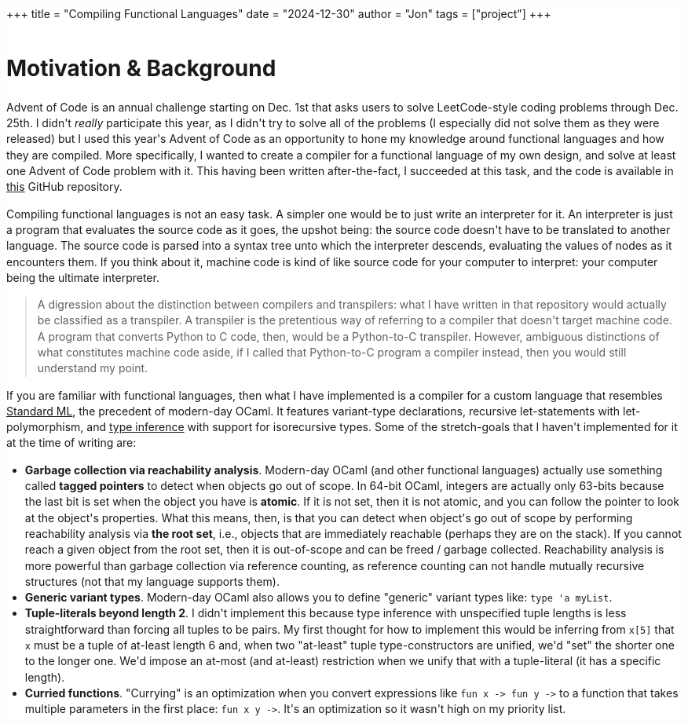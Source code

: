 +++
title  = "Compiling Functional Languages"
date   = "2024-12-30"
author = "Jon"
tags   = ["project"]
+++

# Motivation & Background

Advent of Code is an annual challenge starting on Dec. 1st that asks users to solve LeetCode-style coding problems through Dec. 25th. I didn't *really* participate this year, as I didn't try to solve all of the problems (I especially did not solve them as they were released) but I used this year's Advent of Code as an opportunity to hone my knowledge around functional languages and how they are compiled. More specifically, I wanted to create a compiler for a functional language of my own design, and solve at least one Advent of Code problem with it. This having been written after-the-fact, I succeeded at this task, and the code is available in [this](https://github.com/jontab/aoc-2024) GitHub repository.

Compiling functional languages is not an easy task. A simpler one would be to just write an interpreter for it. An interpreter is just a program that evaluates the source code as it goes, the upshot being: the source code doesn't have to be translated to another language. The source code is parsed into a syntax tree unto which the interpreter descends, evaluating the values of nodes as it encounters them. If you think about it, machine code is kind of like source code for your computer to interpret: your computer being the ultimate interpreter.

> A digression about the distinction between compilers and transpilers: what I have written in that repository would actually be classified as a transpiler. A transpiler is the pretentious way of referring to a compiler that doesn't target machine code. A program that converts Python to C code, then, would be a Python-to-C transpiler. However, ambiguous distinctions of what constitutes machine code aside, if I called that Python-to-C program a compiler instead, then you would still understand my point.

If you are familiar with functional languages, then what I have implemented is a compiler for a custom language that resembles [Standard ML](https://en.wikipedia.org/wiki/Standard_ML), the precedent of modern-day OCaml. It features variant-type declarations, recursive let-statements with let-polymorphism, and [type inference](https://en.wikipedia.org/wiki/Hindley%E2%80%93Milner_type_system) with support for isorecursive types. Some of the stretch-goals that I haven't implemented for it at the time of writing are:

- **Garbage collection via reachability analysis**. Modern-day OCaml (and other functional languages) actually use something called **tagged pointers** to detect when objects go out of scope. In 64-bit OCaml, integers are actually only 63-bits because the last bit is set when the object you have is **atomic**. If it is not set, then it is not atomic, and you can follow the pointer to look at the object's properties. What this means, then, is that you can detect when object's go out of scope by performing reachability analysis via **the root set**, i.e., objects that are immediately reachable (perhaps they are on the stack). If you cannot reach a given object from the root set, then it is out-of-scope and can be freed / garbage collected. Reachability analysis is more powerful than garbage collection via reference counting, as reference counting can not handle mutually recursive structures (not that my language supports them).
- **Generic variant types**. Modern-day OCaml also allows you to define "generic" variant types like: `type 'a myList`.
- **Tuple-literals beyond length 2**. I didn't implement this because type inference with unspecified tuple lengths is less straightforward than forcing all tuples to be pairs. My first thought for how to implement this would be inferring from `x[5]` that `x` must be a tuple of at-least length 6 and, when two "at-least" tuple type-constructors are unified, we'd "set" the shorter one to the longer one. We'd impose an at-most (and at-least) restriction when we unify that with a tuple-literal (it has a specific length).
- **Curried functions**. "Currying" is an optimization when you convert expressions like `fun x -> fun y ->` to a function that takes multiple parameters in the first place: `fun x y ->`. It's an optimization so it wasn't high on my priority list.